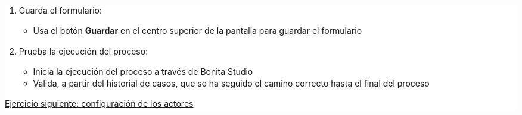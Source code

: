 1. Guarda el formulario:
   - Usa el botón **Guardar** en el centro superior de la pantalla para guardar el formulario

1. Prueba la ejecución del proceso:
   - Inicia la ejecución del proceso a través de Bonita Studio
   - Valida, a partir del historial de casos, que se ha seguido el camino correcto hasta el final del proceso

[Ejercicio siguiente: configuración de los actores](04-Definición-de-los-actores.md)
